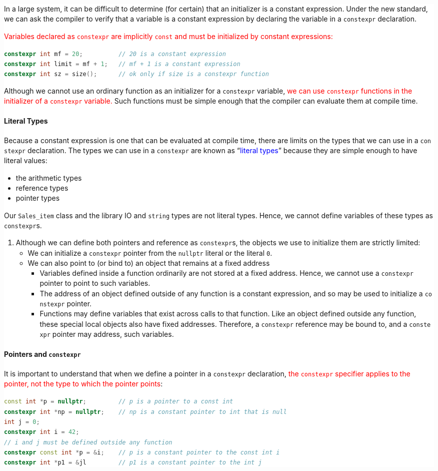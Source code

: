 In a large system, it can be difficult to determine (for certain) that an initializer is a constant expression. Under the new standard, we can ask the compiler to verify that a variable is a constant expression by declaring the variable in a `constexpr` declaration. 

<font color='red'>Variables declared as `constexpr` are implicitly `const` and must be initialized by constant expressions:</font>

```c++
constexpr int mf = 20;			// 20 is a constant expression
constexpr int limit = mf + 1;	// mf + 1 is a constant expression
constexpr int sz = size();		// ok only if size is a constexpr function
```

Although we cannot use an ordinary function as an initializer for a `constexpr` variable, <font color='red'>we can use `constexpr` functions in the initializer of a `constexpr` variable.</font> Such functions must be simple enough that the compiler can evaluate them at compile time.

#### Literal Types

Because a constant expression is one that can be evaluated at compile time, there are limits on the types that we can use in a `constexpr` declaration. The types we can use in a `constexpr` are known as “<font color='blue'>literal types</font>” because they are simple enough to have literal values:

* the arithmetic types
* reference types
* pointer  types

Our `Sales_item` class and the library IO and `string` types are not literal types. Hence, we cannot define variables of these types as `constexpr`s.

1. Although we can define both pointers and reference as `constexpr`s, the objects we use to initialize them are strictly limited:
   * We can initialize a `constexpr` pointer from the `nullptr` literal or the literal `0`. 
   * We can also point to (or bind to) an object that remains at a fixed address
     * Variables defined inside a function ordinarily are not stored at a fixed address. Hence, we cannot use a `constexpr` pointer to point to such variables.
     * The address of an object defined outside of any function is a constant expression, and so may be used to initialize a `constexpr` pointer.
     * Functions may define variables that exist across calls to that function. Like an object defined outside any function, these special local objects also have fixed addresses. Therefore, a `constexpr` reference may be bound to, and a `constexpr` pointer may address, such variables.

#### Pointers and `constexpr`

It is important to understand that when we define a pointer in a `constexpr` declaration, <font color='red'>the `constexpr` specifier applies to the pointer, not the type to which the pointer points</font>:

```c++
const int *p = nullptr;			// p is a pointer to a const int
constexpr int *np = nullptr;	// np is a constant pointer to int that is null
int j = 0;
constexpr int i = 42;
// i and j must be defined outside any function
constexpr const int *p = &i;	// p is a constant pointer to the const int i
constexpr int *p1 = &jl			// p1 is a constant pointer to the int j
```
